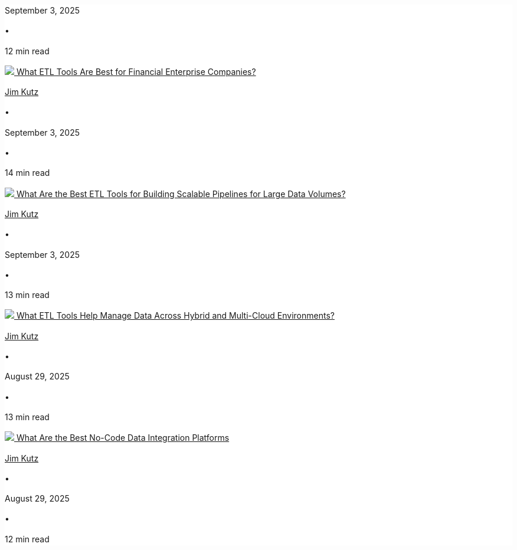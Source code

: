 September 3, 2025

•

12 min read

[![](https://cdn.prod.website-files.com/6064b31ff49a2d31e0493af1/68b80eb073526509a4b0b02f_What%20ETL%20Tools%20Are%20Best%20for%20Financial%20Enterprise%20Companies%20\(1\).png) What ETL Tools Are Best for Financial Enterprise Companies?](/data-engineering-resources/best-etl-tools-financial-enterprise-companies)

[Jim Kutz](/blog-authors/jim-kutz)

•

September 3, 2025

•

14 min read

[![](https://cdn.prod.website-files.com/6064b31ff49a2d31e0493af1/68b80a9d9ba7e6875ad8da38_best%20ETL%20tools%20for%20LDV.png) What Are the Best ETL Tools for Building Scalable Pipelines for Large Data Volumes?](/data-engineering-resources/best-etl-tools-scalable-pipelines-large-data-volumes)

[Jim Kutz](/blog-authors/jim-kutz)

•

September 3, 2025

•

13 min read

[![](https://cdn.prod.website-files.com/6064b31ff49a2d31e0493af1/68b0842cc634211dfef1527b_ETL%20tools%20hybrid.png) What ETL Tools Help Manage Data Across Hybrid and Multi-Cloud Environments?](/data-engineering-resources/etl-tools-hybrid-multi-cloud)

[Jim Kutz](/blog-authors/jim-kutz)

•

August 29, 2025

•

13 min read

[![](https://cdn.prod.website-files.com/6064b31ff49a2d31e0493af1/68b09a42b6ca7a972d30fd1a_no-code%20data%20integration%20platforms.png) What Are the Best No-Code Data Integration Platforms](/data-engineering-resources/best-no-code-data-integration-platforms)

[Jim Kutz](/blog-authors/jim-kutz)

•

August 29, 2025

•

12 min read
